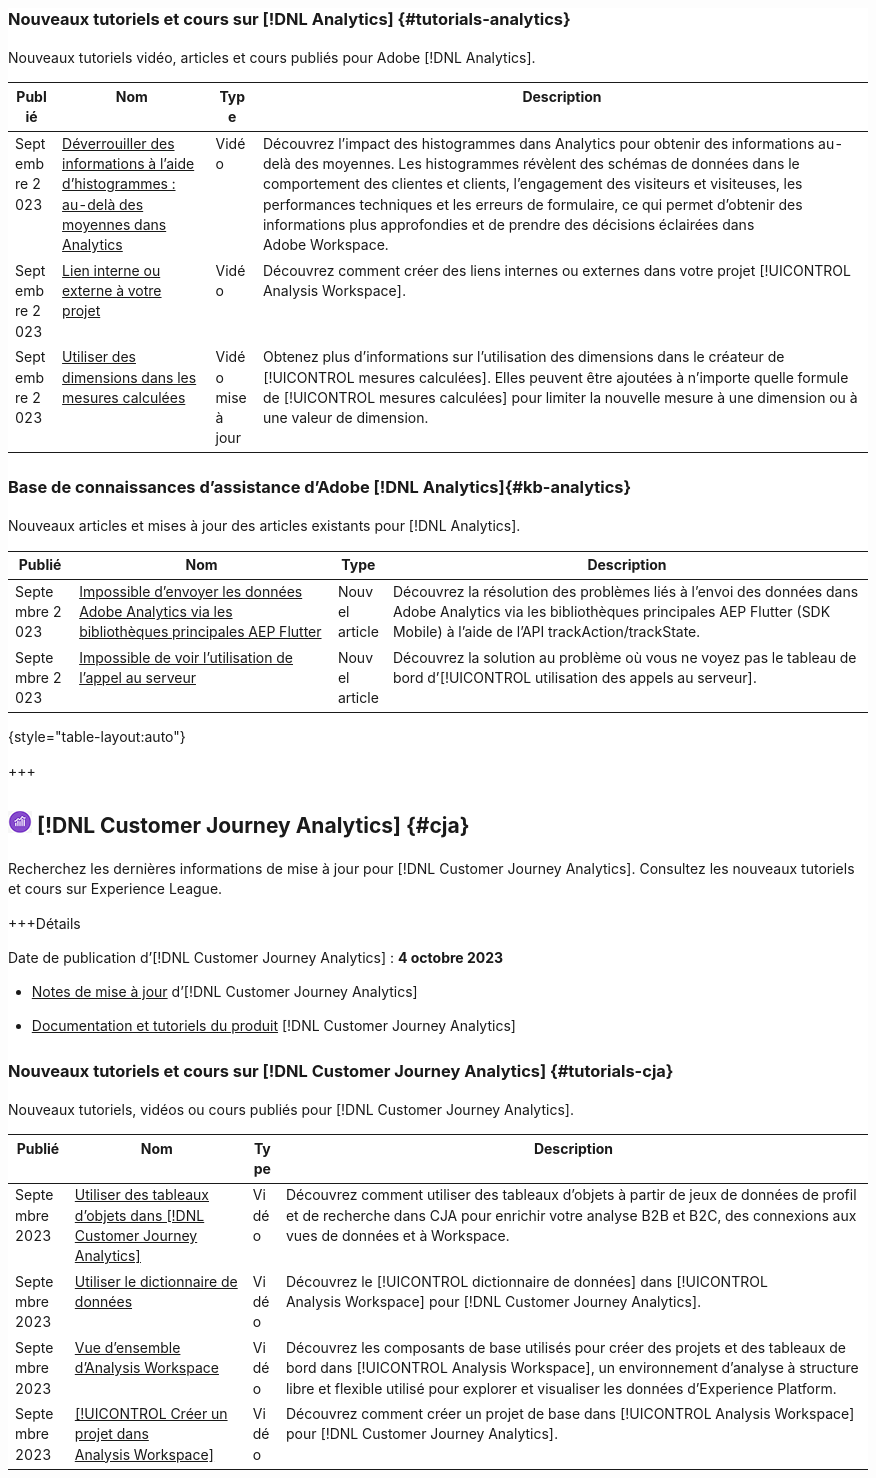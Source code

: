 ### Nouveaux tutoriels et cours sur [!DNL Analytics] {#tutorials-analytics}

Nouveaux tutoriels vidéo, articles et cours publiés pour Adobe [!DNL Analytics].

| Publié | Nom | Type | Description |
| -----------| ---------- | ---------- | ---------- |
| Septembre 2023 | [Déverrouiller des informations à l’aide d’histogrammes : au-delà des moyennes dans Analytics](https://experienceleague.adobe.com/docs/analytics-learn/tutorials/analysis-workspace/visualizations/unlocking-insights-with-histograms.html?lang=fr) | Vidéo | Découvrez l’impact des histogrammes dans Analytics pour obtenir des informations au-delà des moyennes. Les histogrammes révèlent des schémas de données dans le comportement des clientes et clients, l’engagement des visiteurs et visiteuses, les performances techniques et les erreurs de formulaire, ce qui permet d’obtenir des informations plus approfondies et de prendre des décisions éclairées dans Adobe Workspace. |
| Septembre 2023 | [Lien interne ou externe à votre projet](https://experienceleague.adobe.com/docs/analytics-learn/tutorials/analysis-workspace/visualizations/linking-inside-or-outside-of-your-project.html?lang=fr) | Vidéo | Découvrez comment créer des liens internes ou externes dans votre projet [!UICONTROL Analysis Workspace]. |
| Septembre 2023 | [Utiliser des dimensions dans les mesures calculées](https://experienceleague.adobe.com/docs/analytics-learn/tutorials/components/calculated-metrics/using-dimensions-in-calculated-metrics.html?lang=fr) | Vidéo mise à jour | Obtenez plus d’informations sur l’utilisation des dimensions dans le créateur de [!UICONTROL mesures calculées]. Elles peuvent être ajoutées à n’importe quelle formule de [!UICONTROL mesures calculées] pour limiter la nouvelle mesure à une dimension ou à une valeur de dimension. |

### Base de connaissances d’assistance d’Adobe [!DNL Analytics]{#kb-analytics}

Nouveaux articles et mises à jour des articles existants pour [!DNL Analytics].

| Publié | Nom | Type | Description |
|---------|--------|---------|---------|
| Septembre 2023 | [Impossible d’envoyer les données Adobe Analytics via les bibliothèques principales AEP Flutter](https://experienceleague.adobe.com/docs/experience-cloud-kcs/kbarticles/KA-22809.html?lang=fr) | Nouvel article | Découvrez la résolution des problèmes liés à l’envoi des données dans Adobe Analytics via les bibliothèques principales AEP Flutter (SDK Mobile) à l’aide de l’API trackAction/trackState. |
| Septembre 2023 | [Impossible de voir l’utilisation de l’appel au serveur](https://experienceleague.adobe.com/docs/experience-cloud-kcs/kbarticles/KA-22784.html?lang=fr) | Nouvel article | Découvrez la solution au problème où vous ne voyez pas le tableau de bord d’[!UICONTROL utilisation des appels au serveur]. |

{style="table-layout:auto"}

+++

## ![Icône](/assets/analytics.png) [!DNL Customer Journey Analytics] {#cja}

Recherchez les dernières informations de mise à jour pour [!DNL Customer Journey Analytics]. Consultez les nouveaux tutoriels et cours sur Experience League.

+++Détails

Date de publication d’[!DNL Customer Journey Analytics] : **4 octobre 2023**

* [Notes de mise à jour](https://experienceleague.adobe.com/docs/analytics-platform/using/releases/latest.html?lang=fr) d’[!DNL Customer Journey Analytics]

* [Documentation et tutoriels du produit](https://experienceleague.adobe.com/docs/customer-journey-analytics.html?lang=fr) [!DNL Customer Journey Analytics]

### Nouveaux tutoriels et cours sur [!DNL Customer Journey Analytics] {#tutorials-cja}

Nouveaux tutoriels, vidéos ou cours publiés pour [!DNL Customer Journey Analytics].

| Publié | Nom | Type | Description |
| -----------| ---------- | ---------- | ---------- |
| Septembre 2023 | [Utiliser des tableaux d’objets dans  [!DNL Customer Journey Analytics]](https://experienceleague.adobe.com/docs/customer-journey-analytics-learn/tutorials/use-cases/complex-data/object-arrays-in-cja.html?lang=fr) | Vidéo | Découvrez comment utiliser des tableaux d’objets à partir de jeux de données de profil et de recherche dans CJA pour enrichir votre analyse B2B et B2C, des connexions aux vues de données et à Workspace. |
| Septembre 2023 | [Utiliser le dictionnaire de données](https://experienceleague.adobe.com/docs/customer-journey-analytics-learn/tutorials/components/data-dictionary/use-data-dictionary.html?lang=fr) | Vidéo | Découvrez le [!UICONTROL dictionnaire de données] dans [!UICONTROL Analysis Workspace] pour [!DNL Customer Journey Analytics]. |
| Septembre 2023 | [Vue d’ensemble d’Analysis Workspace](https://experienceleague.adobe.com/docs/customer-journey-analytics-learn/tutorials/analysis-workspace/workspace-projects/analysis-workspace-overview.html?lang=fr) | Vidéo | Découvrez les composants de base utilisés pour créer des projets et des tableaux de bord dans [!UICONTROL Analysis Workspace], un environnement d’analyse à structure libre et flexible utilisé pour explorer et visualiser les données d’Experience Platform. |
| Septembre 2023 | [[!UICONTROL Créer un projet dans Analysis Workspace]](https://experienceleague.adobe.com/docs/customer-journey-analytics-learn/tutorials/analysis-workspace/workspace-projects/build-a-new-project.html?lang=fr) | Vidéo | Découvrez comment créer un projet de base dans [!UICONTROL Analysis Workspace] pour [!DNL Customer Journey Analytics]. |
